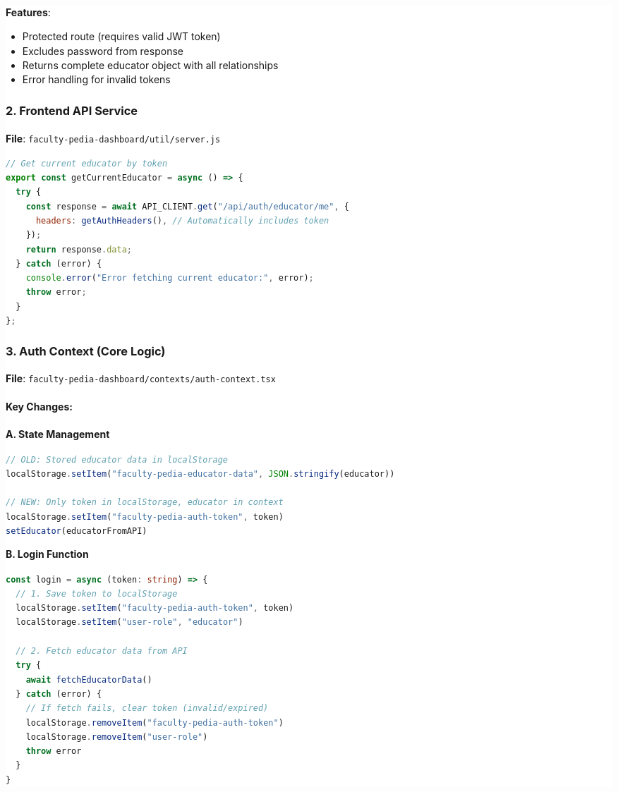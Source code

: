 **Features**:
- Protected route (requires valid JWT token)
- Excludes password from response
- Returns complete educator object with all relationships
- Error handling for invalid tokens

### 2. Frontend API Service

**File**: `faculty-pedia-dashboard/util/server.js`

```javascript
// Get current educator by token
export const getCurrentEducator = async () => {
  try {
    const response = await API_CLIENT.get("/api/auth/educator/me", {
      headers: getAuthHeaders(), // Automatically includes token
    });
    return response.data;
  } catch (error) {
    console.error("Error fetching current educator:", error);
    throw error;
  }
};
```

### 3. Auth Context (Core Logic)

**File**: `faculty-pedia-dashboard/contexts/auth-context.tsx`

#### Key Changes:

**A. State Management**
```typescript
// OLD: Stored educator data in localStorage
localStorage.setItem("faculty-pedia-educator-data", JSON.stringify(educator))

// NEW: Only token in localStorage, educator in context
localStorage.setItem("faculty-pedia-auth-token", token)
setEducator(educatorFromAPI)
```

**B. Login Function**
```typescript
const login = async (token: string) => {
  // 1. Save token to localStorage
  localStorage.setItem("faculty-pedia-auth-token", token)
  localStorage.setItem("user-role", "educator")
  
  // 2. Fetch educator data from API
  try {
    await fetchEducatorData()
  } catch (error) {
    // If fetch fails, clear token (invalid/expired)
    localStorage.removeItem("faculty-pedia-auth-token")
    localStorage.removeItem("user-role")
    throw error
  }
}
```
